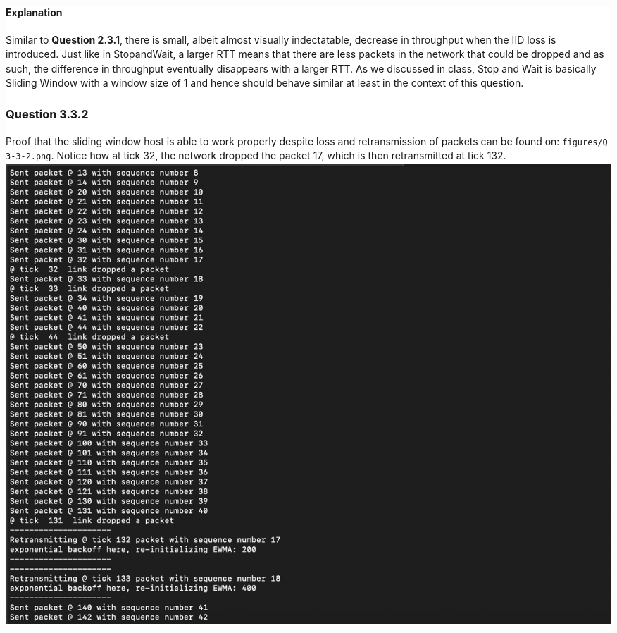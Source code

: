 ```python


```

#### Explanation

Similar to  **Question 2.3.1**, there is small, albeit almost visually indectatable, decrease in throughput when the IID loss is introduced. Just like in StopandWait, a larger RTT means that there are less packets in the network that could be dropped and as such, the difference in throughput eventually disappears with a larger RTT. As we discussed in class, Stop and Wait is basically Sliding Window with a window size of 1 and hence should behave similar at least in the context of this question. 

### Question 3.3.2
Proof that the sliding window host is able to work properly despite loss and retransmission of packets can be found on: ```figures/Q3-3-2.png```. Notice how at tick 32, the network dropped the packet 17, which is then retransmitted at tick 132. 
<img src="figures/Q3-3-2.png">
